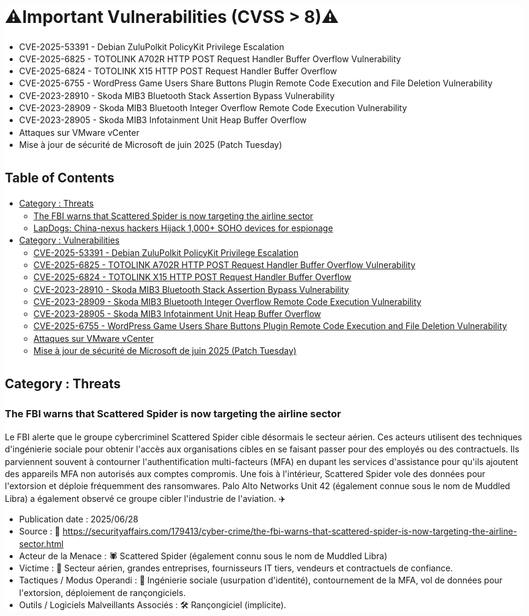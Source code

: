 # ⚠️Important Vulnerabilities (CVSS > 8)⚠️
*   CVE-2025-53391 - Debian ZuluPolkit PolicyKit Privilege Escalation
*   CVE-2025-6825 - TOTOLINK A702R HTTP POST Request Handler Buffer Overflow Vulnerability
*   CVE-2025-6824 - TOTOLINK X15 HTTP POST Request Handler Buffer Overflow
*   CVE-2025-6755 - WordPress Game Users Share Buttons Plugin Remote Code Execution and File Deletion Vulnerability
*   CVE-2023-28910 - Skoda MIB3 Bluetooth Stack Assertion Bypass Vulnerability
*   CVE-2023-28909 - Skoda MIB3 Bluetooth Integer Overflow Remote Code Execution Vulnerability
*   CVE-2023-28905 - Skoda MIB3 Infotainment Unit Heap Buffer Overflow
*   Attaques sur VMware vCenter
*   Mise à jour de sécurité de Microsoft de juin 2025 (Patch Tuesday)

## Table of Contents
*   [Category : Threats](#category--threats)
    *   [The FBI warns that Scattered Spider is now targeting the airline sector](#the-fbi-warns-that-scattered-spider-is-now-targeting-the-airline-sector)
    *   [LapDogs: China-nexus hackers Hijack 1,000+ SOHO devices for espionage](#lapdogs-china-nexus-hackers-hijack-1000-soho-devices-for-espionage)
*   [Category : Vulnerabilities](#category--vulnerabilities)
    *   [CVE-2025-53391 - Debian ZuluPolkit PolicyKit Privilege Escalation](#cve-2025-53391---debian-zulupolkit-policykit-privilege-escalation)
    *   [CVE-2025-6825 - TOTOLINK A702R HTTP POST Request Handler Buffer Overflow Vulnerability](#cve-2025-6825---totolink-a702r-http-post-request-handler-buffer-overflow-vulnerability)
    *   [CVE-2025-6824 - TOTOLINK X15 HTTP POST Request Handler Buffer Overflow](#cve-2025-6824---totolink-x15-http-post-request-handler-buffer-overflow)
    *   [CVE-2023-28910 - Skoda MIB3 Bluetooth Stack Assertion Bypass Vulnerability](#cve-2023-28910---skoda-mib3-bluetooth-stack-assertion-bypass-vulnerability)
    *   [CVE-2023-28909 - Skoda MIB3 Bluetooth Integer Overflow Remote Code Execution Vulnerability](#cve-2023-28909---skoda-mib3-bluetooth-integer-overflow-remote-code-execution-vulnerability)
    *   [CVE-2023-28905 - Skoda MIB3 Infotainment Unit Heap Buffer Overflow](#cve-2023-28905---skoda-mib3-infotainment-unit-heap-buffer-overflow)
    *   [CVE-2025-6755 - WordPress Game Users Share Buttons Plugin Remote Code Execution and File Deletion Vulnerability](#cve-2025-6755---wordpress-game-users-share-buttons-plugin-remote-code-execution-and-file-deletion-vulnerability)
    *   [Attaques sur VMware vCenter](#attaques-sur-vmware-vcenter)
    *   [Mise à jour de sécurité de Microsoft de juin 2025 (Patch Tuesday)](#mise-a-jour-de-securite-de-microsoft-de-juin-2025-patch-tuesday)

## Category : Threats
### The FBI warns that Scattered Spider is now targeting the airline sector
Le FBI alerte que le groupe cybercriminel Scattered Spider cible désormais le secteur aérien. Ces acteurs utilisent des techniques d'ingénierie sociale pour obtenir l'accès aux organisations cibles en se faisant passer pour des employés ou des contractuels. Ils parviennent souvent à contourner l'authentification multi-facteurs (MFA) en dupant les services d'assistance pour qu'ils ajoutent des appareils MFA non autorisés aux comptes compromis. Une fois à l'intérieur, Scattered Spider vole des données pour l'extorsion et déploie fréquemment des ransomwares. Palo Alto Networks Unit 42 (également connue sous le nom de Muddled Libra) a également observé ce groupe cibler l'industrie de l'aviation. ✈️
*   Publication date : 2025/06/28
*   Source : 🔗 https://securityaffairs.com/179413/cyber-crime/the-fbi-warns-that-scattered-spider-is-now-targeting-the-airline-sector.html
*   Acteur de la Menace : 🕷️ Scattered Spider (également connu sous le nom de Muddled Libra)
*   Victime : 🎯 Secteur aérien, grandes entreprises, fournisseurs IT tiers, vendeurs et contractuels de confiance.
*   Tactiques / Modus Operandi : 👻 Ingénierie sociale (usurpation d'identité), contournement de la MFA, vol de données pour l'extorsion, déploiement de rançongiciels.
*   Outils / Logiciels Malveillants Associés : 🛠️ Rançongiciel (implicite).